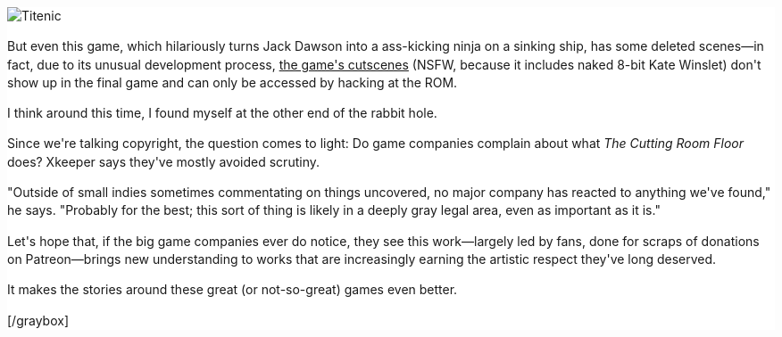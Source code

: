 ![Titenic](https://tedium.imgix.net/2018/01/qpserebrmxgfwflt1st7.jpg)

But even this game, which hilariously turns Jack Dawson into a ass-kicking ninja on a sinking ship, has some deleted scenes—in fact, due to its unusual development process, [the game's cutscenes](https://tcrf.net/Titenic/Title_Screen_%26_Cutscenes) (NSFW, because it includes naked 8-bit Kate Winslet) don't show up in the final game and can only be accessed by hacking at the ROM. 

I think around this time, I found myself at the other end of the rabbit hole.

Since we're talking copyright, the question comes to light: Do game companies complain about what *The Cutting Room Floor* does? Xkeeper says they've mostly avoided scrutiny.

"Outside of small indies sometimes commentating on things uncovered, no major company has reacted to anything we've found," he says. "Probably for the best; this sort of thing is likely in a deeply gray legal area, even as important as it is."

Let's hope that, if the big game companies ever do notice, they see this work—largely led by fans, done for scraps of donations on Patreon—brings new understanding to works that are increasingly earning the artistic respect they've long deserved.

It makes the stories around these great (or not-so-great) games even better.

[/graybox]
